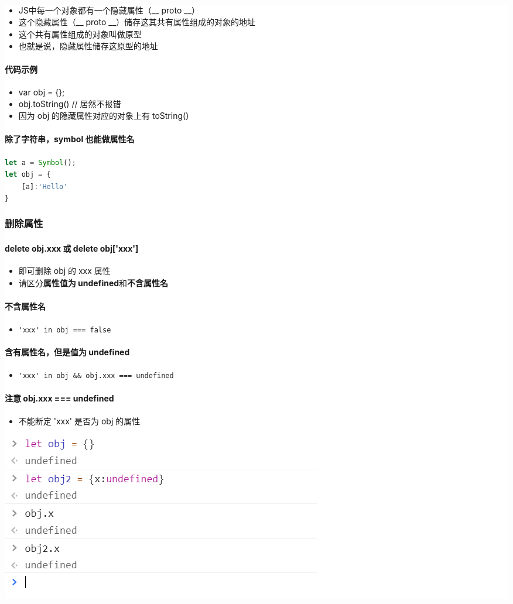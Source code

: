 * JS中每一个对象都有一个隐藏属性（__ proto __）
* 这个隐藏属性（__ proto __）储存这其共有属性组成的对象的地址
* 这个共有属性组成的对象叫做原型
* 也就是说，隐藏属性储存这原型的地址

#### 代码示例

* var obj = {};
* obj.toString()    // 居然不报错
* 因为 obj 的隐藏属性对应的对象上有 toString()

#### 除了字符串，symbol 也能做属性名

```js
let a = Symbol();
let obj = {
    [a]:'Hello'
}
```



### 删除属性

#### delete obj.xxx 或 delete obj['xxx']

* 即可删除 obj 的 xxx 属性
* 请区分**属性值为 undefined**和**不含属性名**

#### 不含属性名

* `'xxx' in obj === false`

#### 含有属性名，但是值为 undefined

* `'xxx' in obj && obj.xxx === undefined`

#### 注意 obj.xxx === undefined

* 不能断定 'xxx' 是否为 obj 的属性

![image](../images3/89/04.PNG)
